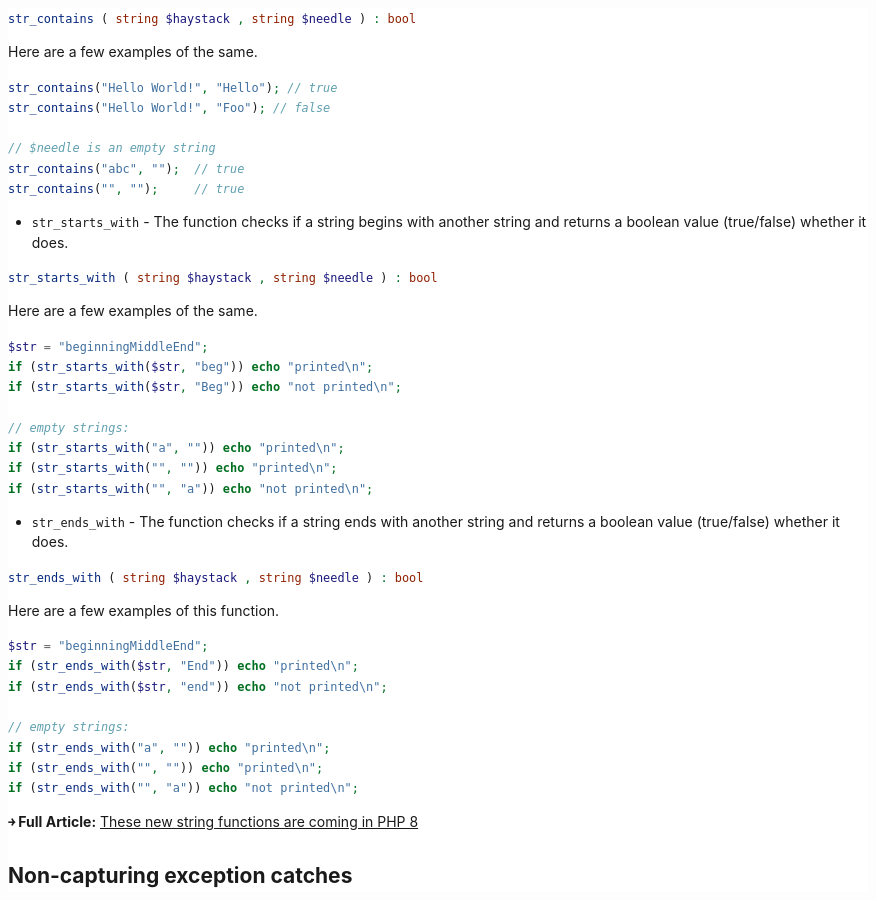 ```php
str_contains ( string $haystack , string $needle ) : bool
```

Here are a few examples of the same.

```php
str_contains("Hello World!", "Hello"); // true
str_contains("Hello World!", "Foo"); // false

// $needle is an empty string
str_contains("abc", "");  // true
str_contains("", "");     // true
```

- `str_starts_with` - The function checks if a string begins with another string and returns a boolean value (true/false) whether it does.

```php
str_starts_with ( string $haystack , string $needle ) : bool
```

Here are a few examples of the same.

```php
$str = "beginningMiddleEnd";
if (str_starts_with($str, "beg")) echo "printed\n";
if (str_starts_with($str, "Beg")) echo "not printed\n";

// empty strings:
if (str_starts_with("a", "")) echo "printed\n";
if (str_starts_with("", "")) echo "printed\n";
if (str_starts_with("", "a")) echo "not printed\n";
```

- `str_ends_with` - The function checks if a string ends with another string and returns a boolean value (true/false) whether it does.

```php
str_ends_with ( string $haystack , string $needle ) : bool
```

Here are a few examples of this function.

```php
$str = "beginningMiddleEnd";
if (str_ends_with($str, "End")) echo "printed\n";
if (str_ends_with($str, "end")) echo "not printed\n";

// empty strings:
if (str_ends_with("a", "")) echo "printed\n";
if (str_ends_with("", "")) echo "printed\n";
if (str_ends_with("", "a")) echo "not printed\n";
```

**￫ Full Article:** [These new string functions are coming in PHP 8](/new-string-functions-php8/)

## Non-capturing exception catches
